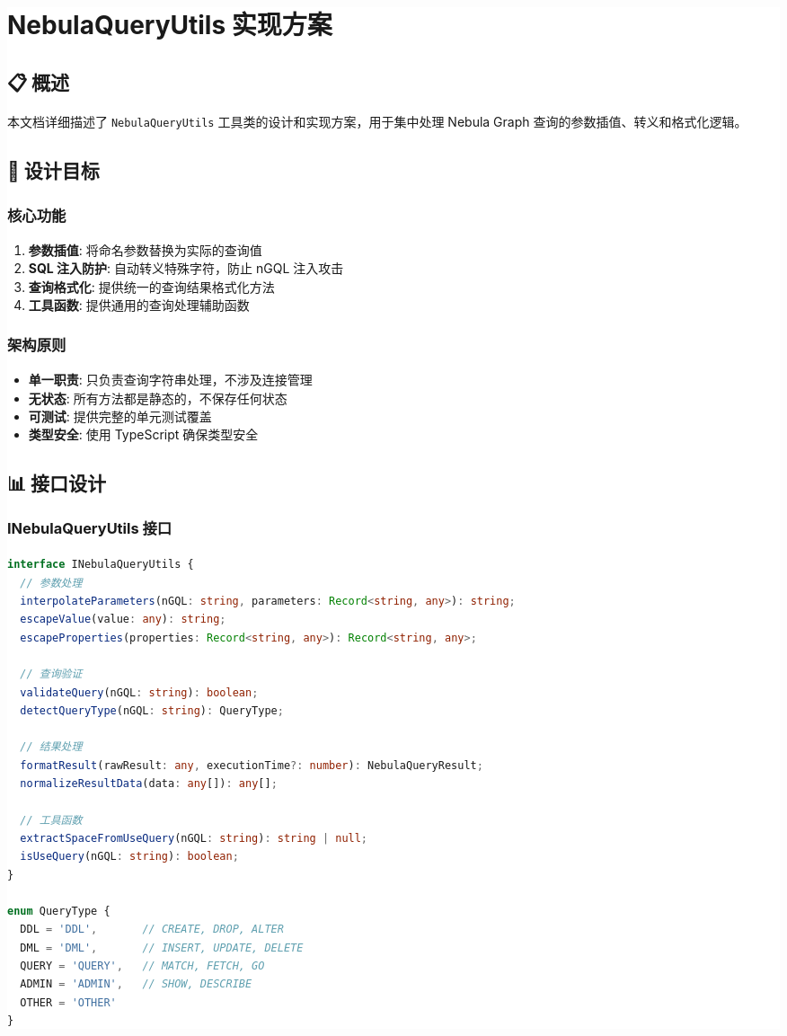 # NebulaQueryUtils 实现方案

## 📋 概述

本文档详细描述了 `NebulaQueryUtils` 工具类的设计和实现方案，用于集中处理 Nebula Graph 查询的参数插值、转义和格式化逻辑。

## 🎯 设计目标

### 核心功能
1. **参数插值**: 将命名参数替换为实际的查询值
2. **SQL 注入防护**: 自动转义特殊字符，防止 nGQL 注入攻击
3. **查询格式化**: 提供统一的查询结果格式化方法
4. **工具函数**: 提供通用的查询处理辅助函数

### 架构原则
- **单一职责**: 只负责查询字符串处理，不涉及连接管理
- **无状态**: 所有方法都是静态的，不保存任何状态
- **可测试**: 提供完整的单元测试覆盖
- **类型安全**: 使用 TypeScript 确保类型安全

## 📊 接口设计

### INebulaQueryUtils 接口

```typescript
interface INebulaQueryUtils {
  // 参数处理
  interpolateParameters(nGQL: string, parameters: Record<string, any>): string;
  escapeValue(value: any): string;
  escapeProperties(properties: Record<string, any>): Record<string, any>;
  
  // 查询验证
  validateQuery(nGQL: string): boolean;
  detectQueryType(nGQL: string): QueryType;
  
  // 结果处理
  formatResult(rawResult: any, executionTime?: number): NebulaQueryResult;
  normalizeResultData(data: any[]): any[];
  
  // 工具函数
  extractSpaceFromUseQuery(nGQL: string): string | null;
  isUseQuery(nGQL: string): boolean;
}

enum QueryType {
  DDL = 'DDL',       // CREATE, DROP, ALTER
  DML = 'DML',       // INSERT, UPDATE, DELETE
  QUERY = 'QUERY',   // MATCH, FETCH, GO
  ADMIN = 'ADMIN',   // SHOW, DESCRIBE
  OTHER = 'OTHER'
}
```
